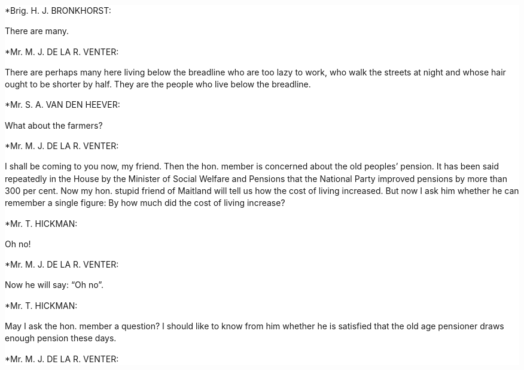 <from>*Brig. <person refersTo="hansard_za">H. J. BRONKHORST</person>:</from>

<p>There are many.</p>

</speech>

<speech by="#venter">

<from>*Mr. <person refersTo="hansard_za">M. J. DE LA R. VENTER</person>:</from>

<p>There are perhaps many here living below the breadline who are too lazy to work, who walk the streets at night and whose hair ought to be shorter by half. They are the people who live below the breadline.</p>

</speech>

<speech by="#van_den_heever">

<from>*Mr. <person refersTo="hansard_za">S. A. VAN DEN HEEVER</person>:</from>

<p>What about the farmers&#x003F;</p>

</speech>

<speech by="#venter">

<from>*Mr. <person refersTo="hansard_za">M. J. DE LA R. VENTER</person>:</from>

<p>I shall be coming to you now, my friend. Then the hon. member is concerned about the old peoples&#x2019; pension. It has been said repeatedly in the House by the Minister of Social Welfare and Pensions that the National Party improved pensions by more than 300 per cent. Now my hon. stupid friend of Maitland will tell us how the cost of living increased. But now I ask him whether he can remember a single figure: By how much did the cost of living increase&#x003F;</p>

</speech>

<speech by="#hickman">

<from>*Mr. <person refersTo="hansard_za">T. HICKMAN</person>:</from>

<p>Oh no!</p>

</speech>

<speech by="#venter">

<from>*Mr. <person refersTo="hansard_za">M. J. DE LA R. VENTER</person>:</from>

<p>Now he will say: &#x201C;Oh no&#x201D;.</p>

</speech>

<speech by="#hickman">

<from>*Mr. <person refersTo="hansard_za">T. HICKMAN</person>:</from>

<p>May I ask the hon. member a question&#x003F; I should like to know from him whether he is satisfied that the old age pensioner draws enough pension these days.</p>

</speech>

<speech by="#venter">

<from>*Mr. <person refersTo="hansard_za">M. J. DE LA R. VENTER</person>:</from>
